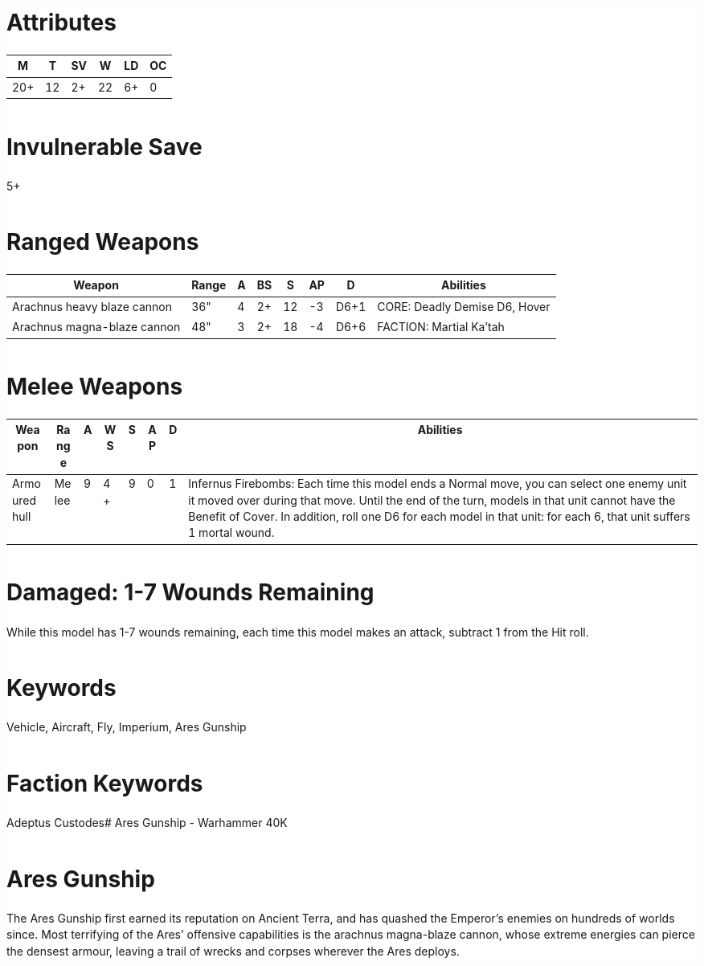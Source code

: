 # Attributes

|M|T|SV|W|LD|OC|
|---|---|---|---|---|---|
|20+|12|2+|22|6+|0|

# Invulnerable Save

5+

# Ranged Weapons

|Weapon|Range|A|BS|S|AP|D|Abilities|
|---|---|---|---|---|---|---|---|
|Arachnus heavy blaze cannon|36"|4|2+|12|-3|D6+1|CORE: Deadly Demise D6, Hover|
|Arachnus magna-blaze cannon|48"|3|2+|18|-4|D6+6|FACTION: Martial Ka’tah|

# Melee Weapons

|Weapon|Range|A|WS|S|AP|D|Abilities|
|---|---|---|---|---|---|---|---|
|Armoured hull|Melee|9|4+|9|0|1|Infernus Firebombs: Each time this model ends a Normal move, you can select one enemy unit it moved over during that move. Until the end of the turn, models in that unit cannot have the Benefit of Cover. In addition, roll one D6 for each model in that unit: for each 6, that unit suffers 1 mortal wound.|

# Damaged: 1-7 Wounds Remaining

While this model has 1-7 wounds remaining, each time this model makes an attack, subtract 1 from the Hit roll.

# Keywords

Vehicle, Aircraft, Fly, Imperium, Ares Gunship

# Faction Keywords

Adeptus Custodes# Ares Gunship - Warhammer 40K

# Ares Gunship

The Ares Gunship first earned its reputation on Ancient Terra, and has quashed the Emperor’s enemies on hundreds of worlds since. Most terrifying of the Ares’ offensive capabilities is the arachnus magna-blaze cannon, whose extreme energies can pierce the densest armour, leaving a trail of wrecks and corpses wherever the Ares deploys.
